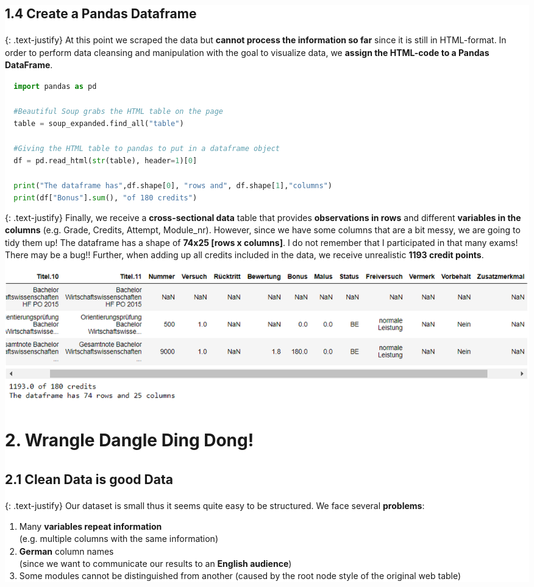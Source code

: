 ## 1.4 Create a Pandas Dataframe
{: .text-justify}
At this point we scraped the data but **cannot process the information so far** since it is still in HTML-format. In order to perform data cleansing and manipulation with the goal to visualize data, we **assign the HTML-code to a Pandas DataFrame**.

```python
  import pandas as pd

  #Beautiful Soup grabs the HTML table on the page
  table = soup_expanded.find_all("table")

  #Giving the HTML table to pandas to put in a dataframe object
  df = pd.read_html(str(table), header=1)[0]

  print("The dataframe has",df.shape[0], "rows and", df.shape[1],"columns")
  print(df["Bonus"].sum(), "of 180 credits")
```

{: .text-justify}
Finally, we receive a **cross-sectional data** table that provides **observations in rows** and different **variables in the columns** (e.g. Grade, Credits, Attempt, Module_nr). However, since we have some columns that are a bit messy, we are going to tidy them up! The dataframe has a shape of **74x25 [rows x columns]**. I do not remember that I participated in that many exams! There may be a bug!!
Further, when adding up all credits included in the data, we receive unrealistic **1193 credit points**.

![df.head()](/assets/images/posts/25_05_20/1_4_df.png)

# 2. Wrangle Dangle Ding Dong!
## 2.1 Clean Data is good Data
{: .text-justify}
Our dataset is small thus it seems quite easy to be structured.
We face several **problems**:
  1. Many **variables repeat information**  
     (e.g. multiple columns with the same information)
  2. **German** column names  
     (since we want to communicate our results to an **English audience**)
  3. Some modules cannot be distinguished from another
     (caused by the root node style of the original web table)
